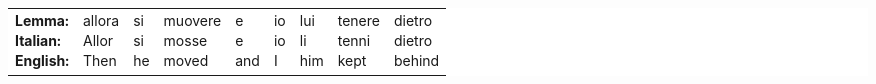 <table><tr><td><b>Lemma:<br>Italian:<br>English:</b></td>
<td>allora<br>Allor<br>Then</td>
<td>si<br>si<br>he</td>
<td>muovere<br>mosse<br>moved</td>
<td>e<br>e<br>and</td>
<td>io<br>io<br>I</td>
<td>lui<br>li<br>him</td>
<td>tenere<br>tenni<br>kept</td>
<td>dietro<br>dietro<br>behind</td>
</tr></table>
